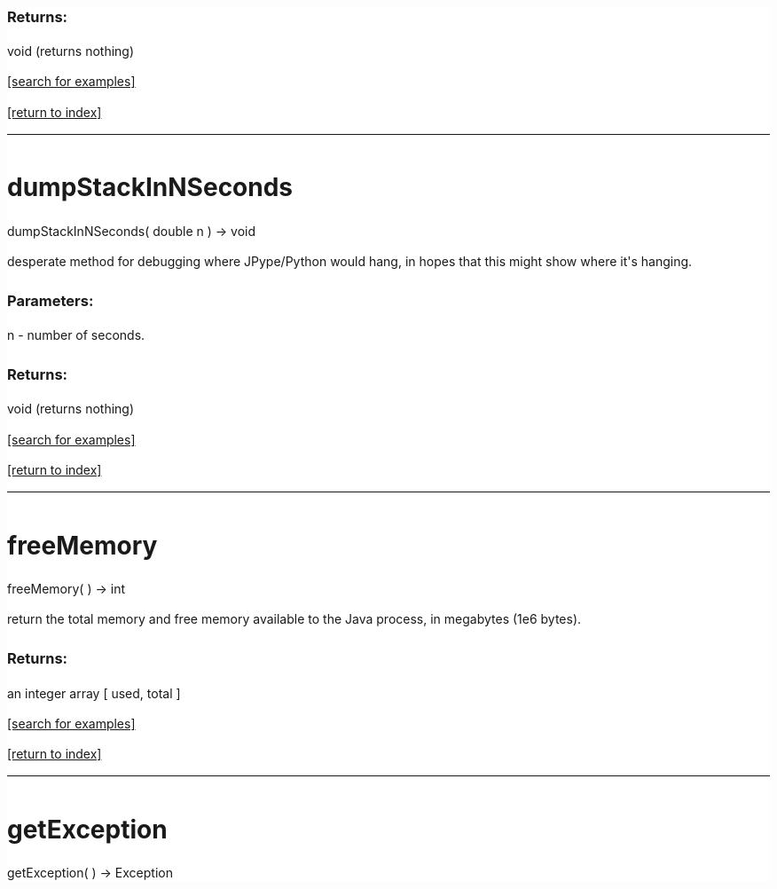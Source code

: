 

### Returns:
void (returns nothing)


<a href="https://github.com/autoplot/dev/search?q=dumpStack&unscoped_q=dumpStack">[search for examples]</a>

<a href="https://github.com/autoplot/documentation/blob/master/javadoc/index-all.md">[return to index]</a>

***
<a name="dumpStackInNSeconds"></a>
# dumpStackInNSeconds
dumpStackInNSeconds( double n ) &rarr; void

desperate method for debugging where JPype/Python would hang, in hopes that
 this might show where it's hanging.

### Parameters:
n - number of seconds.

### Returns:
void (returns nothing)


<a href="https://github.com/autoplot/dev/search?q=dumpStackInNSeconds&unscoped_q=dumpStackInNSeconds">[search for examples]</a>

<a href="https://github.com/autoplot/documentation/blob/master/javadoc/index-all.md">[return to index]</a>

***
<a name="freeMemory"></a>
# freeMemory
freeMemory(  ) &rarr; int

return the total memory and free memory available to the Java process,
 in megabytes (1e6 bytes).

### Returns:
an integer array [ used, total ]

<a href="https://github.com/autoplot/dev/search?q=freeMemory&unscoped_q=freeMemory">[search for examples]</a>

<a href="https://github.com/autoplot/documentation/blob/master/javadoc/index-all.md">[return to index]</a>

***
<a name="getException"></a>
# getException
getException(  ) &rarr; Exception
